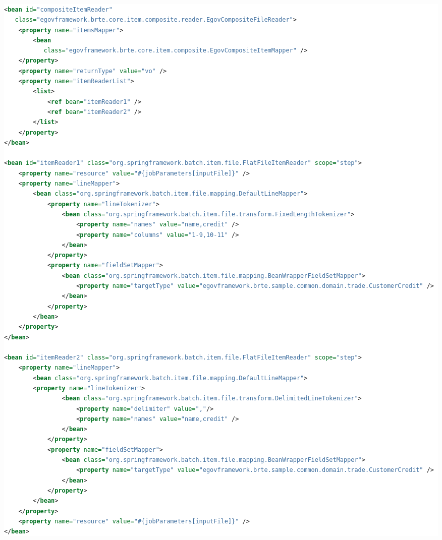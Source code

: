 ```xml
<bean id="compositeItemReader"
   class="egovframework.brte.core.item.composite.reader.EgovCompositeFileReader">
    <property name="itemsMapper">
        <bean
           class="egovframework.brte.core.item.composite.EgovCompositeItemMapper" />
    </property>
    <property name="returnType" value="vo" />
    <property name="itemReaderList">
        <list>
            <ref bean="itemReader1" />
            <ref bean="itemReader2" />
        </list>
    </property>
</bean> 
 
<bean id="itemReader1" class="org.springframework.batch.item.file.FlatFileItemReader" scope="step">
    <property name="resource" value="#{jobParameters[inputFile]}" />
    <property name="lineMapper">
        <bean class="org.springframework.batch.item.file.mapping.DefaultLineMapper">
            <property name="lineTokenizer">
                <bean class="org.springframework.batch.item.file.transform.FixedLengthTokenizer">
                    <property name="names" value="name,credit" />
                    <property name="columns" value="1-9,10-11" />
                </bean>
            </property>
            <property name="fieldSetMapper">
                <bean class="org.springframework.batch.item.file.mapping.BeanWrapperFieldSetMapper">
                    <property name="targetType" value="egovframework.brte.sample.common.domain.trade.CustomerCredit" />
                </bean>
            </property>
        </bean>
    </property>
</bean>	
 
<bean id="itemReader2" class="org.springframework.batch.item.file.FlatFileItemReader" scope="step">
    <property name="lineMapper">
        <bean class="org.springframework.batch.item.file.mapping.DefaultLineMapper">
	    <property name="lineTokenizer">
                <bean class="org.springframework.batch.item.file.transform.DelimitedLineTokenizer">
                    <property name="delimiter" value=","/>
                    <property name="names" value="name,credit" />
                </bean>
            </property>
            <property name="fieldSetMapper">
                <bean class="org.springframework.batch.item.file.mapping.BeanWrapperFieldSetMapper">
                    <property name="targetType" value="egovframework.brte.sample.common.domain.trade.CustomerCredit" />	
                </bean>
            </property>
        </bean>
    </property>
    <property name="resource" value="#{jobParameters[inputFile]}" />
</bean>
```
